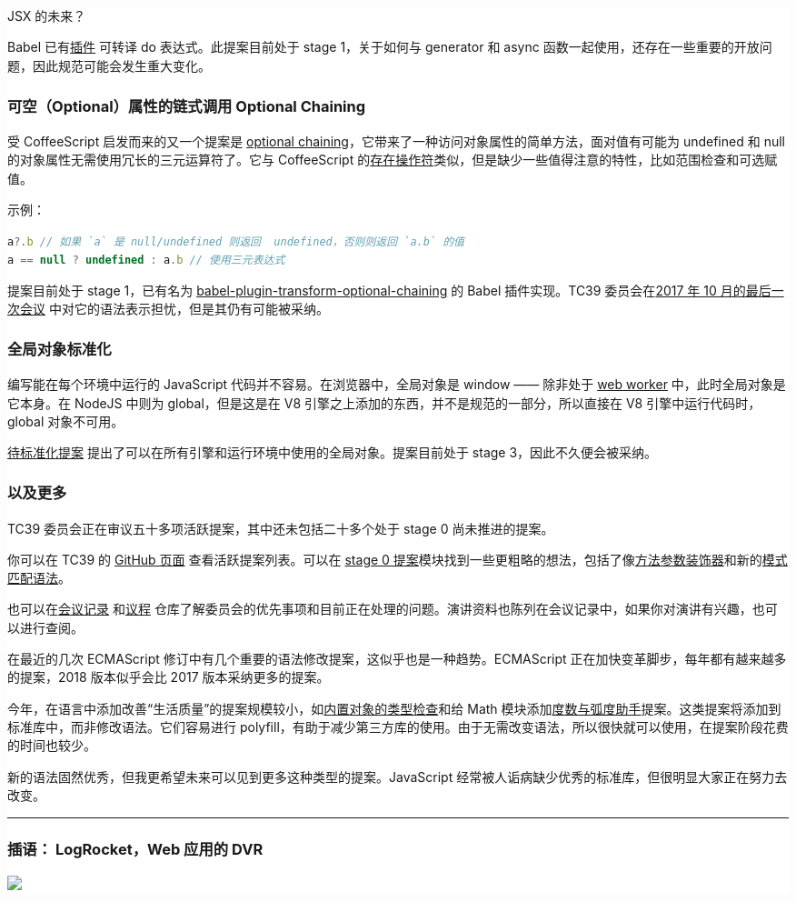 JSX 的未来？

Babel 已有[插件](https://babeljs.io/docs/plugins/transform-do-expressions/) 可转译 do 表达式。此提案目前处于 stage 1，关于如何与 generator 和 async 函数一起使用，还存在一些重要的开放问题，因此规范可能会发生重大变化。

### 可空（Optional）属性的链式调用 Optional Chaining

受 CoffeeScript 启发而来的又一个提案是 [optional chaining](https://github.com/tc39/proposal-optional-chaining)，它带来了一种访问对象属性的简单方法，面对值有可能为 undefined 和 null 的对象属性无需使用冗长的三元运算符了。它与 CoffeeScript 的[存在操作符](http://coffeescript.org/#existential-operator)类似，但是缺少一些值得注意的特性，比如范围检查和可选赋值。

示例：

```javascript
a?.b // 如果 `a` 是 null/undefined 则返回  undefined，否则则返回 `a.b` 的值
a == null ? undefined : a.b // 使用三元表达式
```

提案目前处于 stage 1，已有名为 [babel-plugin-transform-optional-chaining](https://www.npmjs.com/package/babel-plugin-transform-optional-chaining) 的 Babel 插件实现。TC39 委员会在[2017 年 10 月的最后一次会议](https://github.com/tc39/tc39-notes/blob/master/es8/2017-09/sep-28.md#13iii-nullary-coalescing-operator) 中对它的语法表示担忧，但是其仍有可能被采纳。

### 全局对象标准化

编写能在每个环境中运行的 JavaScript 代码并不容易。在浏览器中，全局对象是 window —— 除非处于 [web worker](https://developer.mozilla.org/en-US/docs/Web/API/Web_Workers_API) 中，此时全局对象是它本身。在 NodeJS 中则为 global，但是这是在 V8 引擎之上添加的东西，并不是规范的一部分，所以直接在 V8 引擎中运行代码时，global 对象不可用。

[待标准化提案](https://github.com/tc39/proposal-global) 提出了可以在所有引擎和运行环境中使用的全局对象。提案目前处于 stage 3，因此不久便会被采纳。

### 以及更多

TC39 委员会正在审议五十多项活跃提案，其中还未包括二十多个处于 stage 0 尚未推进的提案。

你可以在 TC39 的 [GitHub 页面](https://github.com/tc39/proposals) 查看活跃提案列表。可以在 [stage 0 提案](https://github.com/tc39/proposals/blob/master/stage-0-proposals.md)模块找到一些更粗略的想法，包括了像[方法参数装饰器](https://docs.google.com/document/d/1Qpkqf_8NzAwfD8LdnqPjXAQ2wwh8BBUGynhn-ZlCWT0/edit)和新的[模式匹配语法](https://github.com/tc39/proposal-pattern-matching)。

也可以在[会议记录](https://github.com/tc39/tc39-notes) 和[议程](https://github.com/tc39/agendas) 仓库了解委员会的优先事项和目前正在处理的问题。演讲资料也陈列在会议记录中，如果你对演讲有兴趣，也可以进行查阅。

在最近的几次 ECMAScript 修订中有几个重要的语法修改提案，这似乎也是一种趋势。ECMAScript 正在加快变革脚步，每年都有越来越多的提案，2018 版本似乎会比 2017 版本采纳更多的提案。

今年，在语言中添加改善“生活质量”的提案规模较小，如[内置对象的类型检查](https://github.com/jasnell/proposal-istypes)和给 Math 模块添加[度数与弧度助手](https://github.com/rwaldron/proposal-math-extensions)提案。这类提案将添加到标准库中，而非修改语法。它们容易进行 polyfill，有助于减少第三方库的使用。由于无需改变语法，所以很快就可以使用，在提案阶段花费的时间也较少。

新的语法固然优秀，但我更希望未来可以见到更多这种类型的提案。JavaScript 经常被人诟病缺少优秀的标准库，但很明显大家正在努力去改变。

* * *

### 插语： LogRocket，Web 应用的 DVR

![](https://cdn-images-1.medium.com/max/1000/1*s_rMyo6NbrAsP-XtvBaXFg.png)

